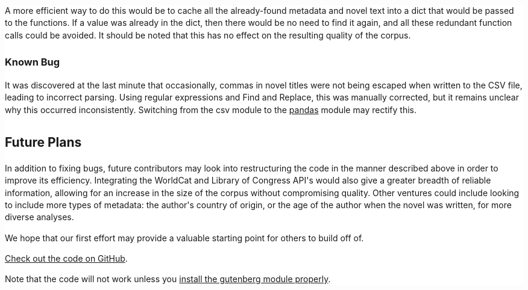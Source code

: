 A more efficient way to do this would be to cache all the already-found metadata and novel text into a dict that would be passed to the functions.  If a value was already in the dict, then there would be no need to find it again, and all these redundant function calls could be avoided.  It should be noted that this has no effect on the resulting quality of the corpus.  

### Known Bug

It was discovered at the last minute that occasionally, commas in novel titles were not being escaped when written to the CSV file, leading to incorrect parsing.  Using regular expressions and Find and Replace, this was manually corrected, but it remains unclear why this occurred inconsistently.  Switching from the csv module to the [pandas](https://pandas.pydata.org/) module may rectify this.  

## Future Plans

In addition to fixing bugs, future contributors may look into restructuring the code in the manner described above in order to improve its efficiency.  Integrating the WorldCat and Library of Congress API's would also give a greater breadth of reliable information, allowing for an increase in the size of the corpus without compromising quality.  Other ventures could include looking to include more types of metadata: the author's country of origin, or the age of the author when the novel was written, for more diverse analyses.  

We hope that our first effort may provide a valuable starting point for others to build off of.  

[Check out the code on GitHub](https://github.com/dhmit/gender_novels/blob/master/gender_novels/corpus_gen.py).

Note that the code will not work unless you [install the gutenberg module properly](/info/install_gutenberg).
